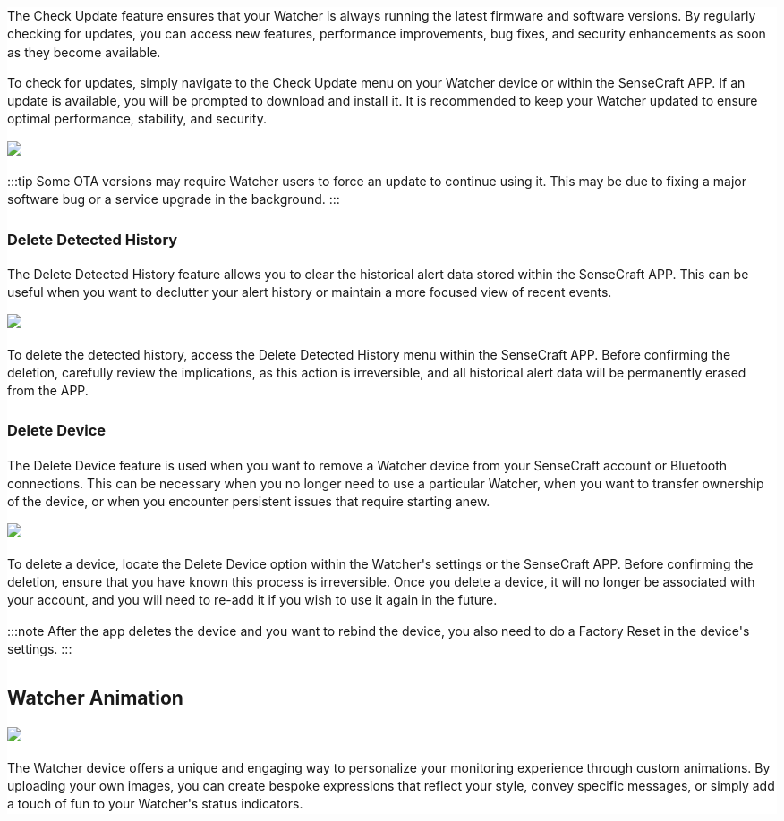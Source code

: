 The Check Update feature ensures that your Watcher is always running the latest firmware and software versions. By regularly checking for updates, you can access new features, performance improvements, bug fixes, and security enhancements as soon as they become available.

To check for updates, simply navigate to the Check Update menu on your Watcher device or within the SenseCraft APP. If an update is available, you will be prompted to download and install it. It is recommended to keep your Watcher updated to ensure optimal performance, stability, and security.

<div style={{textAlign:'center'}}><img src="https://files.seeedstudio.com/wiki/watcher_getting_started/57.png" style={{width:250, height:'auto'}}/></div>

:::tip
Some OTA versions may require Watcher users to force an update to continue using it. This may be due to fixing a major software bug or a service upgrade in the background.
:::

### Delete Detected History

The Delete Detected History feature allows you to clear the historical alert data stored within the SenseCraft APP. This can be useful when you want to declutter your alert history or maintain a more focused view of recent events.

<div style={{textAlign:'center'}}><img src="https://files.seeedstudio.com/wiki/watcher_getting_started/38.png" style={{width:250, height:'auto'}}/></div>

To delete the detected history, access the Delete Detected History menu within the SenseCraft APP. Before confirming the deletion, carefully review the implications, as this action is irreversible, and all historical alert data will be permanently erased from the APP.

### Delete Device

The Delete Device feature is used when you want to remove a Watcher device from your SenseCraft account or Bluetooth connections. This can be necessary when you no longer need to use a particular Watcher, when you want to transfer ownership of the device, or when you encounter persistent issues that require starting anew.

<div style={{textAlign:'center'}}><img src="https://files.seeedstudio.com/wiki/watcher_getting_started/39.png" style={{width:250, height:'auto'}}/></div>

To delete a device, locate the Delete Device option within the Watcher's settings or the SenseCraft APP. Before confirming the deletion, ensure that you have known this process is irreversible. Once you delete a device, it will no longer be associated with your account, and you will need to re-add it if you wish to use it again in the future.

:::note
After the app deletes the device and you want to rebind the device, you also need to do a Factory Reset in the device's settings.
:::


## Watcher Animation

<div style={{textAlign:'center'}}><img src="https://files.seeedstudio.com/wiki/watcher_getting_started/44.png" style={{width:650, height:'auto'}}/></div>

The Watcher device offers a unique and engaging way to personalize your monitoring experience through custom animations. By uploading your own images, you can create bespoke expressions that reflect your style, convey specific messages, or simply add a touch of fun to your Watcher's status indicators.
